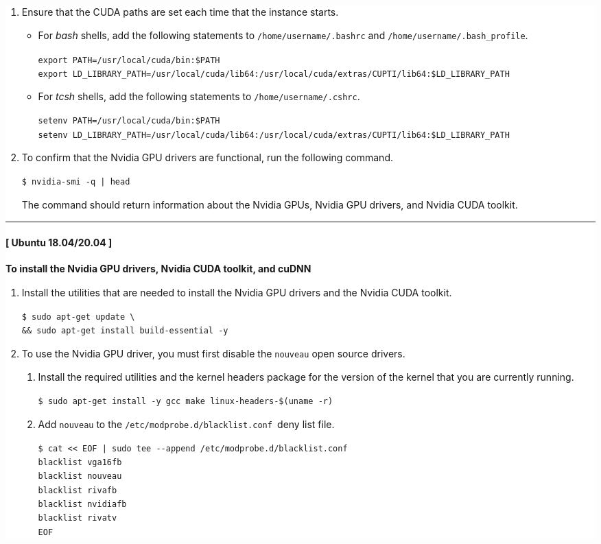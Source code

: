 1. Ensure that the CUDA paths are set each time that the instance starts\.
   + For *bash* shells, add the following statements to `/home/username/.bashrc` and `/home/username/.bash_profile`\. 

     ```
     export PATH=/usr/local/cuda/bin:$PATH
     export LD_LIBRARY_PATH=/usr/local/cuda/lib64:/usr/local/cuda/extras/CUPTI/lib64:$LD_LIBRARY_PATH
     ```
   + For *tcsh* shells, add the following statements to `/home/username/.cshrc`\.

     ```
     setenv PATH=/usr/local/cuda/bin:$PATH
     setenv LD_LIBRARY_PATH=/usr/local/cuda/lib64:/usr/local/cuda/extras/CUPTI/lib64:$LD_LIBRARY_PATH
     ```

1. To confirm that the Nvidia GPU drivers are functional, run the following command\.

   ```
   $ nvidia-smi -q | head
   ```

   The command should return information about the Nvidia GPUs, Nvidia GPU drivers, and Nvidia CUDA toolkit\.

------
#### [ Ubuntu 18\.04/20\.04 ]

**To install the Nvidia GPU drivers, Nvidia CUDA toolkit, and cuDNN**

1. Install the utilities that are needed to install the Nvidia GPU drivers and the Nvidia CUDA toolkit\.

   ```
   $ sudo apt-get update \
   && sudo apt-get install build-essential -y
   ```

1. To use the Nvidia GPU driver, you must first disable the `nouveau` open source drivers\.

   1. Install the required utilities and the kernel headers package for the version of the kernel that you are currently running\.

      ```
      $ sudo apt-get install -y gcc make linux-headers-$(uname -r)
      ```

   1. Add `nouveau` to the `/etc/modprobe.d/blacklist.conf `deny list file\.

      ```
      $ cat << EOF | sudo tee --append /etc/modprobe.d/blacklist.conf
      blacklist vga16fb
      blacklist nouveau
      blacklist rivafb
      blacklist nvidiafb
      blacklist rivatv
      EOF
      ```
